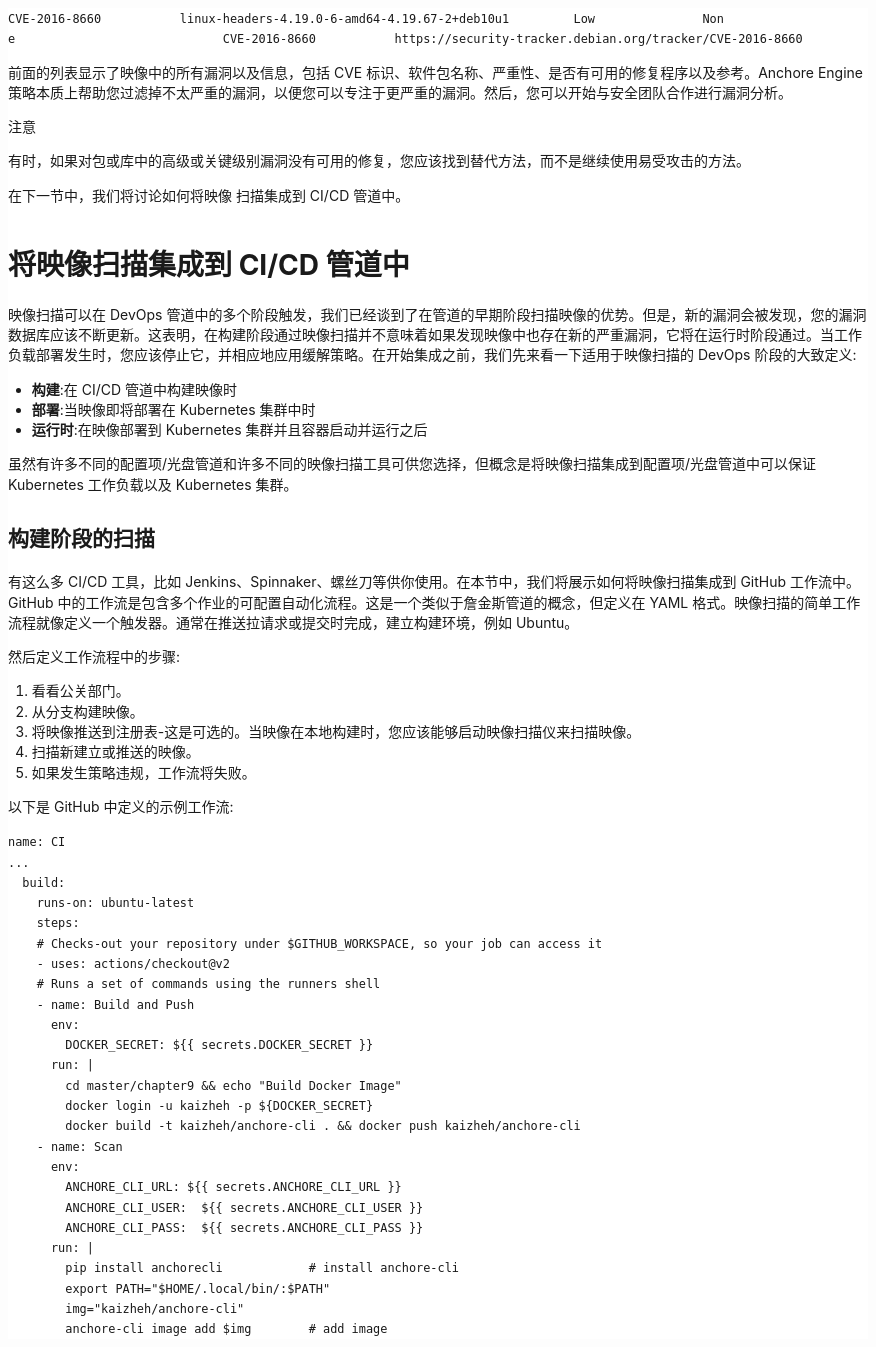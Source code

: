 ```
CVE-2016-8660           linux-headers-4.19.0-6-amd64-4.19.67-2+deb10u1         Low               None                             CVE-2016-8660           https://security-tracker.debian.org/tracker/CVE-2016-8660
```

前面的列表显示了映像中的所有漏洞以及信息，包括 CVE 标识、软件包名称、严重性、是否有可用的修复程序以及参考。Anchore Engine 策略本质上帮助您过滤掉不太严重的漏洞，以便您可以专注于更严重的漏洞。然后，您可以开始与安全团队合作进行漏洞分析。

注意

有时，如果对包或库中的高级或关键级别漏洞没有可用的修复，您应该找到替代方法，而不是继续使用易受攻击的方法。

在下一节中，我们将讨论如何将映像 扫描集成到 CI/CD 管道中。

# 将映像扫描集成到 CI/CD 管道中

映像扫描可以在 DevOps 管道中的多个阶段触发，我们已经谈到了在管道的早期阶段扫描映像的优势。但是，新的漏洞会被发现，您的漏洞数据库应该不断更新。这表明，在构建阶段通过映像扫描并不意味着如果发现映像中也存在新的严重漏洞，它将在运行时阶段通过。当工作负载部署发生时，您应该停止它，并相应地应用缓解策略。在开始集成之前，我们先来看一下适用于映像扫描的 DevOps 阶段的大致定义:

*   **构建**:在 CI/CD 管道中构建映像时
*   **部署**:当映像即将部署在 Kubernetes 集群中时
*   **运行时**:在映像部署到 Kubernetes 集群并且容器启动并运行之后

虽然有许多不同的配置项/光盘管道和许多不同的映像扫描工具可供您选择，但概念是将映像扫描集成到配置项/光盘管道中可以保证 Kubernetes 工作负载以及 Kubernetes 集群。

## 构建阶段的扫描

有这么多 CI/CD 工具，比如 Jenkins、Spinnaker、螺丝刀等供你使用。在本节中，我们将展示如何将映像扫描集成到 GitHub 工作流中。GitHub 中的工作流是包含多个作业的可配置自动化流程。这是一个类似于詹金斯管道的概念，但定义在 YAML 格式。映像扫描的简单工作流程就像定义一个触发器。通常在推送拉请求或提交时完成，建立构建环境，例如 Ubuntu。

然后定义工作流程中的步骤:

1.  看看公关部门。
2.  从分支构建映像。
3.  将映像推送到注册表-这是可选的。当映像在本地构建时，您应该能够启动映像扫描仪来扫描映像。
4.  扫描新建立或推送的映像。
5.  如果发生策略违规，工作流将失败。

以下是 GitHub 中定义的示例工作流:

```
name: CI
...
  build:
    runs-on: ubuntu-latest
    steps:
    # Checks-out your repository under $GITHUB_WORKSPACE, so your job can access it
    - uses: actions/checkout@v2
    # Runs a set of commands using the runners shell
    - name: Build and Push
      env:
        DOCKER_SECRET: ${{ secrets.DOCKER_SECRET }} 
      run: |
        cd master/chapter9 && echo "Build Docker Image"
        docker login -u kaizheh -p ${DOCKER_SECRET}
        docker build -t kaizheh/anchore-cli . && docker push kaizheh/anchore-cli
    - name: Scan
      env:
        ANCHORE_CLI_URL: ${{ secrets.ANCHORE_CLI_URL }} 
        ANCHORE_CLI_USER:  ${{ secrets.ANCHORE_CLI_USER }}
        ANCHORE_CLI_PASS:  ${{ secrets.ANCHORE_CLI_PASS }}
      run: |      
        pip install anchorecli            # install anchore-cli
        export PATH="$HOME/.local/bin/:$PATH"       
        img="kaizheh/anchore-cli"
        anchore-cli image add $img        # add image
```